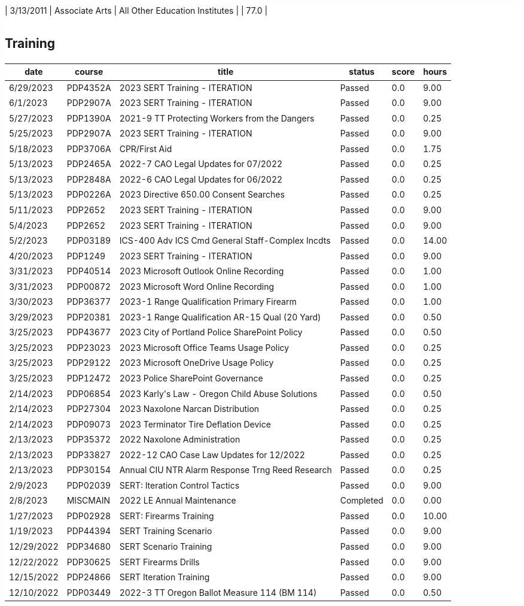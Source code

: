 | 3/13/2011 | Associate Arts | All Other Education Institutes |  | 77.0 |
## Training
| date | course | title | status | score | hours |
| ---- | ------ | ----- | ------ | ----- | ----- |
| 6/29/2023 | PDP4352A | 2023 SERT Training - ITERATION | Passed | 0.0 | 9.00 |
| 6/1/2023 | PDP2907A | 2023 SERT Training - ITERATION | Passed | 0.0 | 9.00 |
| 5/27/2023 | PDP1390A | 2021-9 TT  Protecting Workers from the Dangers | Passed | 0.0 | 0.25 |
| 5/25/2023 | PDP2907A | 2023 SERT Training - ITERATION | Passed | 0.0 | 9.00 |
| 5/18/2023 | PDP3706A | CPR/First Aid | Passed | 0.0 | 1.75 |
| 5/13/2023 | PDP2465A | 2022-7 CAO Legal Updates for 07/2022 | Passed | 0.0 | 0.25 |
| 5/13/2023 | PDP2848A | 2022-6 CAO Legal Updates for 06/2022 | Passed | 0.0 | 0.25 |
| 5/13/2023 | PDP0226A | 2023 Directive 650.00 Consent Searches | Passed | 0.0 | 0.25 |
| 5/11/2023 | PDP2652 | 2023 SERT Training - ITERATION | Passed | 0.0 | 9.00 |
| 5/4/2023 | PDP2652 | 2023 SERT Training - ITERATION | Passed | 0.0 | 9.00 |
| 5/2/2023 | PDP03189 | ICS-400 Adv ICS Cmd  General Staff-Complex Incdts | Passed | 0.0 | 14.00 |
| 4/20/2023 | PDP1249 | 2023 SERT Training - ITERATION | Passed | 0.0 | 9.00 |
| 3/31/2023 | PDP40514 | 2023 Microsoft Outlook Online Recording | Passed | 0.0 | 1.00 |
| 3/31/2023 | PDP00872 | 2023 Microsoft Word Online Recording | Passed | 0.0 | 1.00 |
| 3/30/2023 | PDP36377 | 2023-1 Range Qualification Primary Firearm | Passed | 0.0 | 1.00 |
| 3/29/2023 | PDP20381 | 2023-1 Range Qualification AR-15 Qual (20 Yard) | Passed | 0.0 | 0.50 |
| 3/25/2023 | PDP43677 | 2023 City of Portland Police SharePoint Policy | Passed | 0.0 | 0.50 |
| 3/25/2023 | PDP23023 | 2023 Microsoft Office Teams Usage Policy | Passed | 0.0 | 0.25 |
| 3/25/2023 | PDP29122 | 2023 Microsoft OneDrive Usage Policy | Passed | 0.0 | 0.25 |
| 3/25/2023 | PDP12472 | 2023 Police SharePoint Governance | Passed | 0.0 | 0.25 |
| 2/14/2023 | PDP06854 | 2023 Karly's Law - Oregon Child Abuse Solutions | Passed | 0.0 | 0.50 |
| 2/14/2023 | PDP27304 | 2023 Naxolone Narcan Distribution | Passed | 0.0 | 0.25 |
| 2/14/2023 | PDP09073 | 2023 Terminator Tire Deflation Device | Passed | 0.0 | 0.25 |
| 2/13/2023 | PDP35372 | 2022 Naxolone Administration | Passed | 0.0 | 0.25 |
| 2/13/2023 | PDP33827 | 2022-12 CAO Case Law Updates for 12/2022 | Passed | 0.0 | 0.25 |
| 2/13/2023 | PDP30154 | Annual CIU NTR Alarm Response Trng Reed Research | Passed | 0.0 | 0.25 |
| 2/9/2023 | PDP02039 | SERT: Iteration Control Tactics | Passed | 0.0 | 9.00 |
| 2/8/2023 | MISCMAIN | 2022 LE Annual Maintenance | Completed | 0.0 | 0.00 |
| 1/27/2023 | PDP02928 | SERT: Firearms Training | Passed | 0.0 | 10.00 |
| 1/19/2023 | PDP44394 | SERT Training Scenario | Passed | 0.0 | 9.00 |
| 12/29/2022 | PDP34680 | SERT Scenario Training | Passed | 0.0 | 9.00 |
| 12/22/2022 | PDP30625 | SERT Firearms Drills | Passed | 0.0 | 9.00 |
| 12/15/2022 | PDP24866 | SERT Iteration Training | Passed | 0.0 | 9.00 |
| 12/10/2022 | PDP03449 | 2022-3 TT Oregon Ballot Measure 114 (BM 114) | Passed | 0.0 | 0.50 |